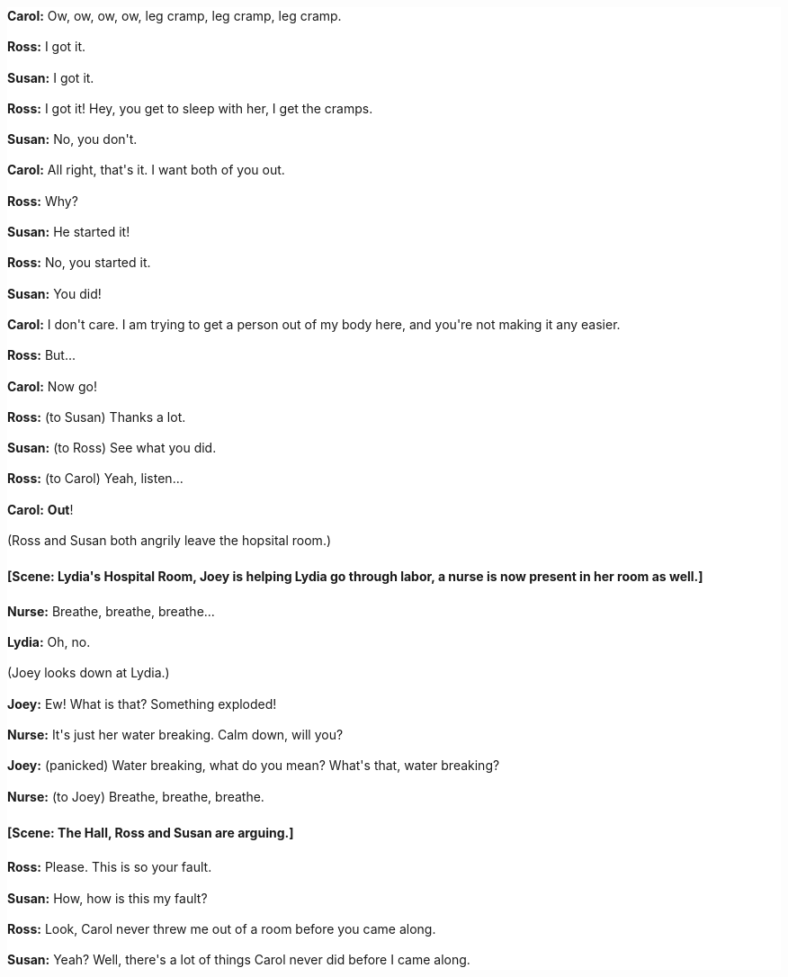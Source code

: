 **Carol:** Ow, ow, ow, ow, leg cramp, leg cramp, leg cramp.

**Ross:** I got it.

**Susan:** I got it.

**Ross:** I got it! Hey, you get to sleep with her, I get the cramps.

**Susan:** No, you don't.

**Carol:** All right, that's it. I want both of you out.

**Ross:** Why?

**Susan:** He started it!

**Ross:** No, you started it.

**Susan:** You did!

**Carol:** I don't care. I am trying to get a person out of my body here, and you're not making it any easier.

**Ross:** But...

**Carol:** Now go!

**Ross:** (to Susan) Thanks a lot.

**Susan:** (to Ross) See what you did.

**Ross:** (to Carol) Yeah, listen...

**Carol:** **Out**!

(Ross and Susan both angrily leave the hopsital room.)

#### [Scene: Lydia's Hospital Room, Joey is helping Lydia go through labor, a nurse is now present in her room as well.]

**Nurse:** Breathe, breathe, breathe...

**Lydia:** Oh, no.

(Joey looks down at Lydia.)

**Joey:** Ew! What is that? Something exploded!

**Nurse:** It's just her water breaking. Calm down, will you?

**Joey:** (panicked) Water breaking, what do you mean? What's that, water breaking?

**Nurse:** (to Joey) Breathe, breathe, breathe.

#### [Scene: The Hall, Ross and Susan are arguing.]

**Ross:** Please. This is so your fault.

**Susan:** How, how is this my fault?

**Ross:** Look, Carol never threw me out of a room before you came along.

**Susan:** Yeah? Well, there's a lot of things Carol never did before I came along.
